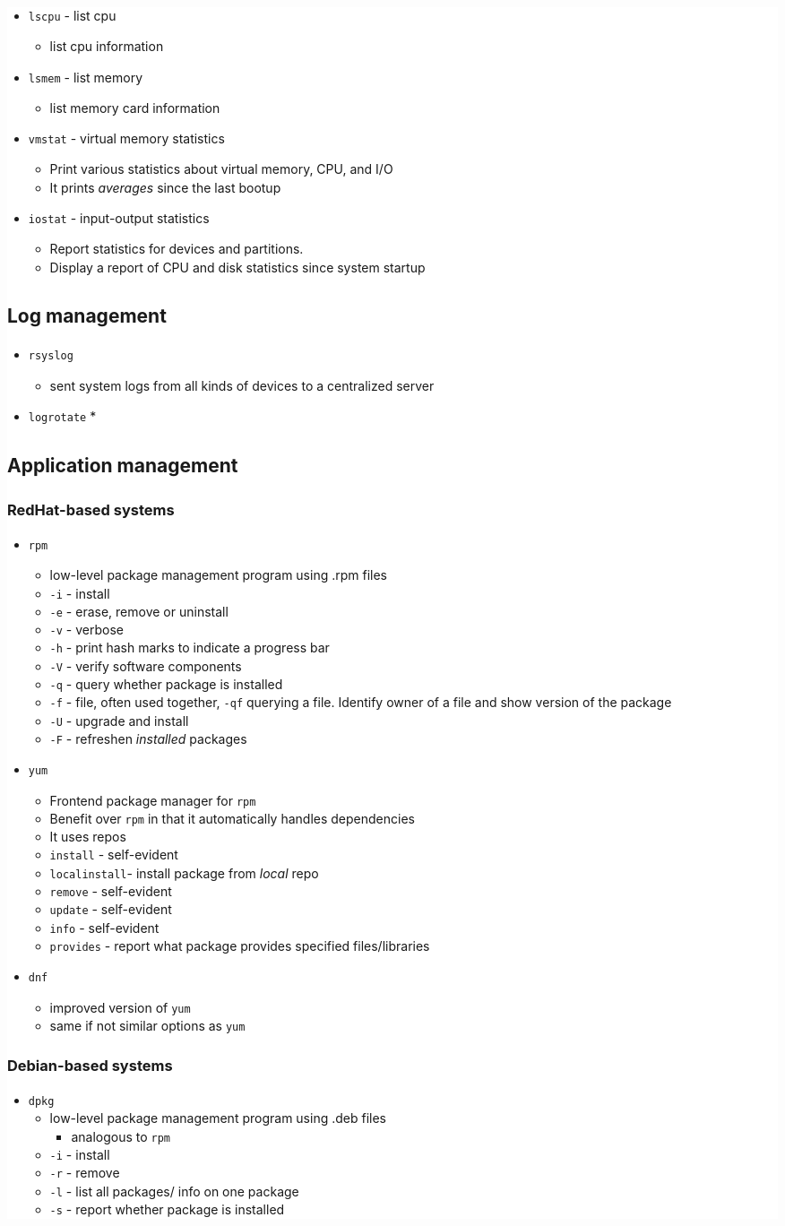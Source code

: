 * `lscpu` - list cpu 
  * list cpu information

* `lsmem` - list memory
  * list memory card information

* `vmstat` - virtual memory statistics
  * Print various statistics about virtual memory, CPU, and I/O 
  * It prints *averages* since the last bootup

* `iostat` - input-output statistics
  * Report statistics for devices and partitions.
  * Display a report of CPU and disk statistics since system startup

## Log management
* `rsyslog`
  * sent system logs from all kinds of devices to a centralized server

* `logrotate`
  * 

## Application management

### RedHat-based systems
* `rpm`
  * low-level package management program using .rpm files 
  * `-i` - install
  * `-e` - erase, remove or uninstall
  * `-v` - verbose
  * `-h` - print hash marks to indicate a progress bar
  * `-V` - verify software components
  * `-q` - query whether package is installed
  * `-f` - file, often used together, `-qf` querying a file. Identify owner of a file and show version of the package
  * `-U` - upgrade and install
  * `-F` - refreshen *installed* packages

* `yum`
  * Frontend package manager for `rpm`
  * Benefit over `rpm` in that it automatically handles dependencies
  * It uses repos
  * `install`     - self-evident 
  * `localinstall`- install package from *local* repo
  * `remove`      - self-evident 
  * `update`      - self-evident 
  * `info`        - self-evident 
  * `provides`    - report what package provides specified files/libraries

* `dnf`
  * improved version of `yum`
  * same if not similar options as `yum`

### Debian-based systems
* `dpkg`
  * low-level package management program using .deb files 
    * analogous to `rpm`
  * `-i` - install 
  * `-r` - remove
  * `-l` - list all packages/ info on one package
  * `-s` - report whether package is installed
